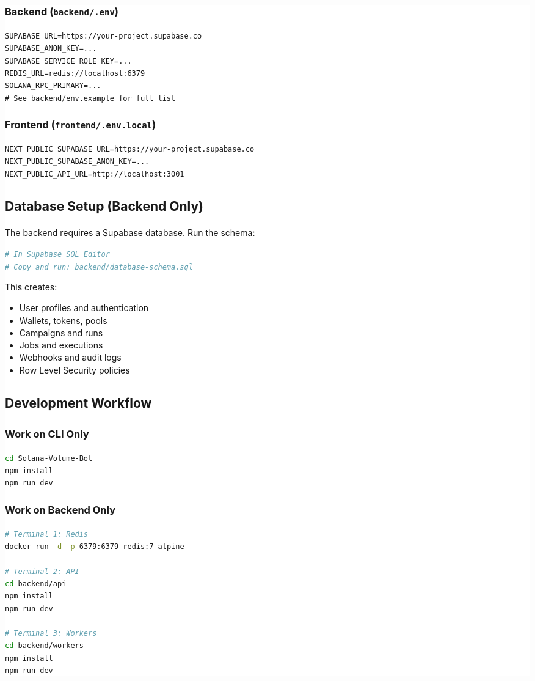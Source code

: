 ### Backend (`backend/.env`)

```env
SUPABASE_URL=https://your-project.supabase.co
SUPABASE_ANON_KEY=...
SUPABASE_SERVICE_ROLE_KEY=...
REDIS_URL=redis://localhost:6379
SOLANA_RPC_PRIMARY=...
# See backend/env.example for full list
```

### Frontend (`frontend/.env.local`)

```env
NEXT_PUBLIC_SUPABASE_URL=https://your-project.supabase.co
NEXT_PUBLIC_SUPABASE_ANON_KEY=...
NEXT_PUBLIC_API_URL=http://localhost:3001
```

## Database Setup (Backend Only)

The backend requires a Supabase database. Run the schema:

```bash
# In Supabase SQL Editor
# Copy and run: backend/database-schema.sql
```

This creates:

-   User profiles and authentication
-   Wallets, tokens, pools
-   Campaigns and runs
-   Jobs and executions
-   Webhooks and audit logs
-   Row Level Security policies

## Development Workflow

### Work on CLI Only

```bash
cd Solana-Volume-Bot
npm install
npm run dev
```

### Work on Backend Only

```bash
# Terminal 1: Redis
docker run -d -p 6379:6379 redis:7-alpine

# Terminal 2: API
cd backend/api
npm install
npm run dev

# Terminal 3: Workers
cd backend/workers
npm install
npm run dev
```
